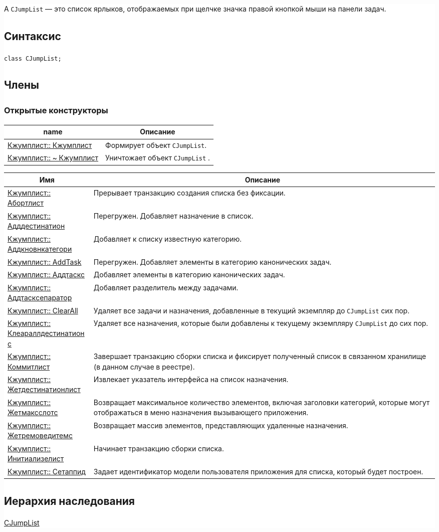 А `CJumpList` — это список ярлыков, отображаемых при щелчке значка правой кнопкой мыши на панели задач.

## <a name="syntax"></a>Синтаксис

```
class CJumpList;
```

## <a name="members"></a>Члены

### <a name="public-constructors"></a>Открытые конструкторы

|name|Описание|
|----------|-----------------|
|[Кжумплист:: Кжумплист](#cjumplist)|Формирует объект `CJumpList`.|
|[Кжумплист:: ~ Кжумплист](#_dtorcjumplist)|Уничтожает объект `CJumpList` .|

|Имя|Описание|
|----------|-----------------|
|[Кжумплист:: Абортлист](#abortlist)|Прерывает транзакцию создания списка без фиксации.|
|[Кжумплист:: Адддестинатион](#adddestination)|Перегружен. Добавляет назначение в список.|
|[Кжумплист:: Аддкновнкатегори](#addknowncategory)|Добавляет к списку известную категорию.|
|[Кжумплист:: AddTask](#addtask)|Перегружен. Добавляет элементы в категорию канонических задач.|
|[Кжумплист:: Аддтаскс](#addtasks)|Добавляет элементы в категорию канонических задач.|
|[Кжумплист:: Аддтасксепаратор](#addtaskseparator)|Добавляет разделитель между задачами.|
|[Кжумплист:: ClearAll](#clearall)|Удаляет все задачи и назначения, добавленные в текущий экземпляр до `CJumpList` сих пор.|
|[Кжумплист:: Клеараллдестинатионс](#clearalldestinations)|Удаляет все назначения, которые были добавлены к текущему экземпляру `CJumpList` до сих пор.|
|[Кжумплист:: Коммитлист](#commitlist)|Завершает транзакцию сборки списка и фиксирует полученный список в связанном хранилище (в данном случае в реестре).|
|[Кжумплист:: Жетдестинатионлист](#getdestinationlist)|Извлекает указатель интерфейса на список назначения.|
|[Кжумплист:: Жетмаксслотс](#getmaxslots)|Возвращает максимальное количество элементов, включая заголовки категорий, которые могут отображаться в меню назначения вызывающего приложения.|
|[Кжумплист:: Жетремоведитемс](#getremoveditems)|Возвращает массив элементов, представляющих удаленные назначения.|
|[Кжумплист:: Инитиализелист](#initializelist)|Начинает транзакцию сборки списка.|
|[Кжумплист:: Сетаппид](#setappid)|Задает идентификатор модели пользователя приложения для списка, который будет построен.|

## <a name="inheritance-hierarchy"></a>Иерархия наследования

[CJumpList](../../mfc/reference/cjumplist-class.md)
